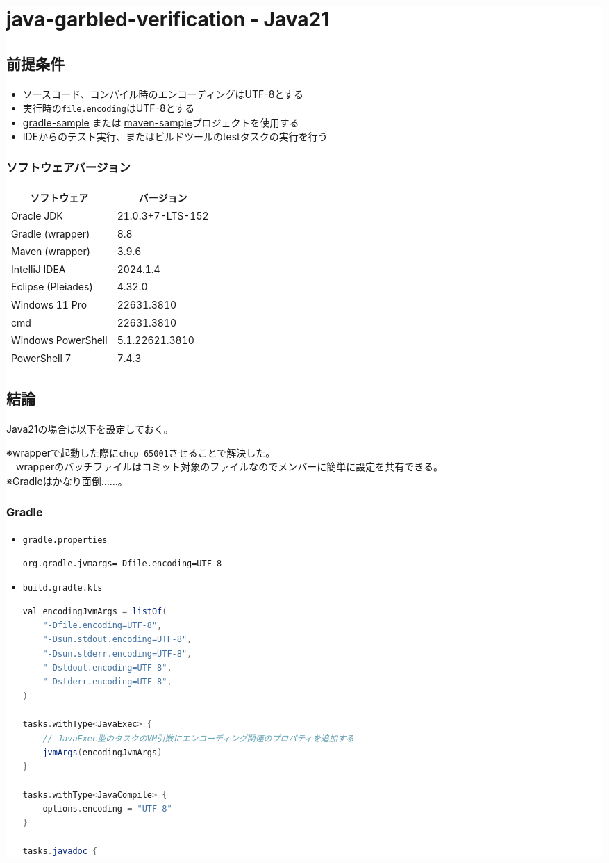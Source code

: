# java-garbled-verification - Java21

## 前提条件

* ソースコード、コンパイル時のエンコーディングはUTF-8とする
* 実行時の`file.encoding`はUTF-8とする
* [gradle-sample](./gradle-sample/) または [maven-sample](./maven-sample/)プロジェクトを使用する
* IDEからのテスト実行、またはビルドツールのtestタスクの実行を行う

### ソフトウェアバージョン

| ソフトウェア | バージョン |
| --- | --- |
| Oracle JDK | 21.0.3+7-LTS-152 |
| Gradle (wrapper) | 8.8 |
| Maven (wrapper) | 3.9.6 |
| IntelliJ IDEA | 2024.1.4 |
| Eclipse (Pleiades) | 4.32.0 |
| Windows 11 Pro | 22631.3810 |
| cmd | 22631.3810 |
| Windows PowerShell | 5.1.22621.3810 |
| PowerShell 7 | 7.4.3 |

## 結論

Java21の場合は以下を設定しておく。

※wrapperで起動した際に`chcp 65001`させることで解決した。  
　wrapperのバッチファイルはコミット対象のファイルなのでメンバーに簡単に設定を共有できる。  
※Gradleはかなり面倒……。

### Gradle

* `gradle.properties`
  ```properties
  org.gradle.jvmargs=-Dfile.encoding=UTF-8
  ```
* `build.gradle.kts`
  ```gradle
  val encodingJvmArgs = listOf(
      "-Dfile.encoding=UTF-8",
      "-Dsun.stdout.encoding=UTF-8",
      "-Dsun.stderr.encoding=UTF-8",
      "-Dstdout.encoding=UTF-8",
      "-Dstderr.encoding=UTF-8",
  )

  tasks.withType<JavaExec> {
      // JavaExec型のタスクのVM引数にエンコーディング関連のプロパティを追加する
      jvmArgs(encodingJvmArgs)
  }

  tasks.withType<JavaCompile> {
      options.encoding = "UTF-8"
  }

  tasks.javadoc {
  ```